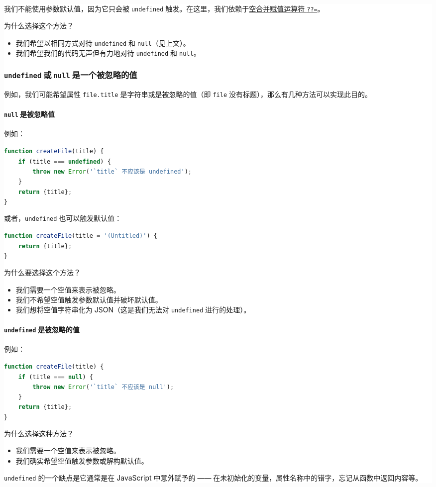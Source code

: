 我们不能使用参数默认值，因为它只会被 `undefined` 触发。在这里，我们依赖于[空合并赋值运算符 `??=`](https://2ality.com/2020/06/logical-assignment-operators.html)。

为什么选择这个方法？

* 我们希望以相同方式对待 `undefined` 和 `null`（见上文）。
* 我们希望我们的代码无声但有力地对待 `undefined` 和 `null`。

### `undefined` 或 `null` 是一个被忽略的值

例如，我们可能希望属性 `file.title` 是字符串或是被忽略的值（即 `file` 没有标题），那么有几种方法可以实现此目的。

#### `null` 是被忽略值

例如：

```js
function createFile(title) {
    if (title === undefined) {
        throw new Error('`title` 不应该是 undefined');
    }
    return {title};
}
```

或者，`undefined` 也可以触发默认值：

```js
function createFile(title = '(Untitled)') {
    return {title};
}
```

为什么要选择这个方法？

* 我们需要一个空值来表示被忽略。
* 我们不希望空值触发参数默认值并破坏默认值。
* 我们想将空值字符串化为 JSON（这是我们无法对 `undefined` 进行的处理）。

#### `undefined` 是被忽略的值

例如：

```js
function createFile(title) {
    if (title === null) {
        throw new Error('`title` 不应该是 null');
    }
    return {title};
}
```

为什么选择这种方法？

* 我们需要一个空值来表示被忽略。
* 我们确实希望空值触发参数或解构默认值。

`undefined` 的一个缺点是它通常是在 JavaScript 中意外赋予的 —— 在未初始化的变量，属性名称中的错字，忘记从函数中返回内容等。
